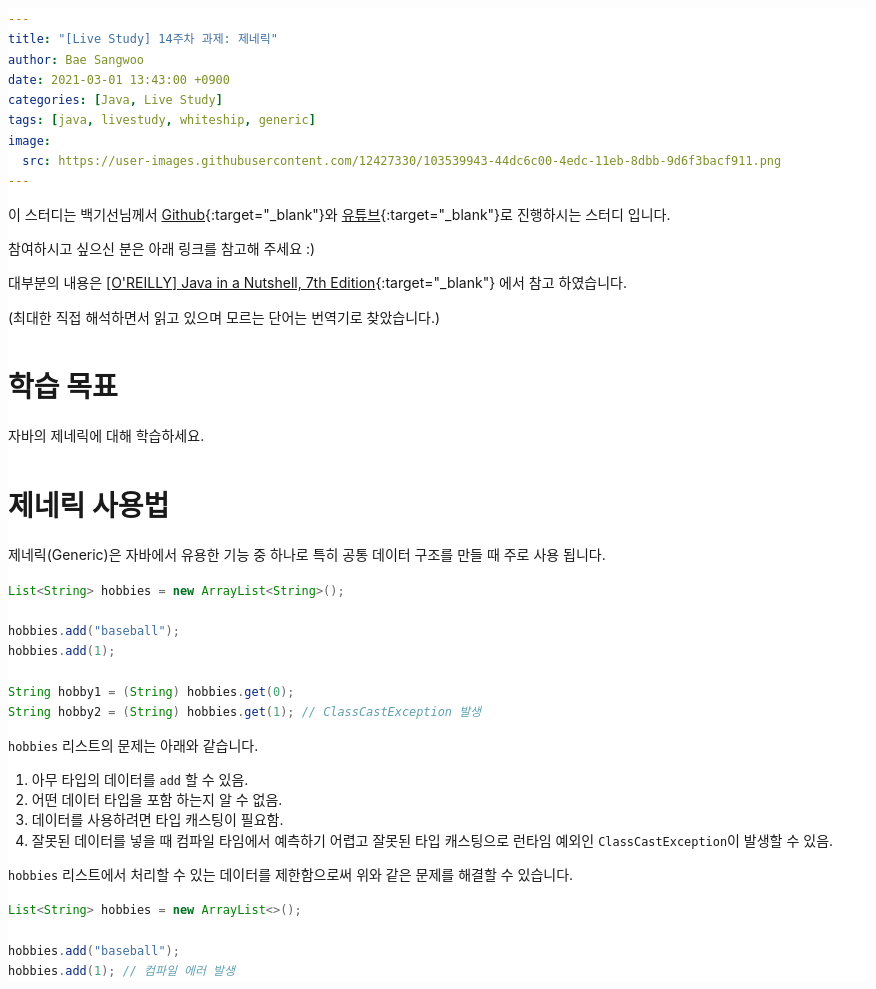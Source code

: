 ```yaml
---
title: "[Live Study] 14주차 과제: 제네릭"
author: Bae Sangwoo
date: 2021-03-01 13:43:00 +0900
categories: [Java, Live Study]
tags: [java, livestudy, whiteship, generic]
image:
  src: https://user-images.githubusercontent.com/12427330/103539943-44dc6c00-4edc-11eb-8dbb-9d6f3bacf911.png
---
```



이 스터디는 백기선님께서 [Github](https://github.com/whiteship/live-study){:target="_blank"}와 [유튜브](https://www.youtube.com/user/whiteship2000){:target="_blank"}로 진행하시는 스터디 입니다.

참여하시고 싶으신 분은 아래 링크를 참고해 주세요 :)

대부분의 내용은 [[O'REILLY] Java in a Nutshell, 7th Edition](https://www.oreilly.com/library/view/java-in-a/9781492037248/){:target="_blank"} 에서 참고 하였습니다.

(최대한 직접 해석하면서 읽고 있으며 모르는 단어는 번역기로 찾았습니다.)


# 학습 목표

자바의 제네릭에 대해 학습하세요.


# 제네릭 사용법

제네릭(Generic)은 자바에서 유용한 기능 중 하나로 특히 공통 데이터 구조를 만들 때 주로 사용 됩니다.

```java
List<String> hobbies = new ArrayList<String>();

hobbies.add("baseball");
hobbies.add(1);

String hobby1 = (String) hobbies.get(0);
String hobby2 = (String) hobbies.get(1); // ClassCastException 발생
```

`hobbies` 리스트의 문제는 아래와 같습니다.

1. 아무 타입의 데이터를 `add` 할 수 있음.
2. 어떤 데이터 타입을 포함 하는지 알 수 없음.
3. 데이터를 사용하려면 타입 캐스팅이 필요함.
4. 잘못된 데이터를 넣을 때 컴파일 타임에서 예측하기 어렵고 잘못된 타입 캐스팅으로 런타임 예외인 `ClassCastException`이 발생할 수 있음.

`hobbies` 리스트에서 처리할 수 있는 데이터를 제한함으로써 위와 같은 문제를 해결할 수 있습니다.

```java
List<String> hobbies = new ArrayList<>();

hobbies.add("baseball");
hobbies.add(1); // 컴파일 에러 발생
```
